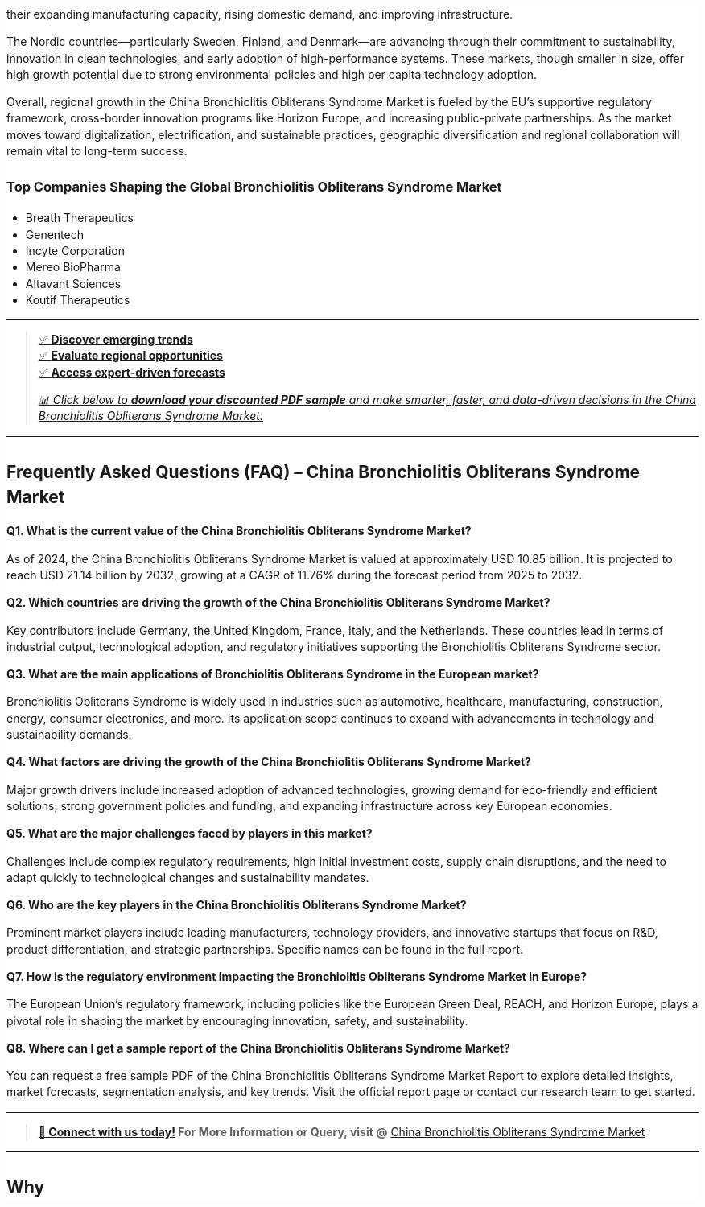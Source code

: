 their expanding manufacturing capacity, rising domestic demand, and improving infrastructure.</p><p>The Nordic countries&mdash;particularly Sweden, Finland, and Denmark&mdash;are advancing through their commitment to sustainability, innovation in clean technologies, and early adoption of high-performance systems. These markets, though smaller in size, offer high growth potential due to strong environmental policies and high per capita technology adoption.</p><p>Overall, regional growth in the China Bronchiolitis Obliterans Syndrome Market is fueled by the EU&rsquo;s supportive regulatory framework, cross-border innovation programs like Horizon Europe, and increasing public-private partnerships. As the market moves toward digitalization, electrification, and sustainable practices, geographic diversification and regional collaboration will remain vital to long-term success.</p><p><h3>Top Companies Shaping the Global Bronchiolitis Obliterans Syndrome Market </h3><ul><li>Breath Therapeutics</li><li>Genentech</li><li>Incyte Corporation</li><li>Mereo BioPharma</li><li>Altavant Sciences</li><li>Koutif Therapeutics</li></ul></p><hr /><blockquote><p><a href="https://www.marketresearchintellect.com/ask-for-discount/?rid=1016405&amp;amp;utm_source=Github-China&amp;amp;utm_medium=049">✅ <strong data-start="617" data-end="645">Discover emerging trends</strong></a><br data-start="645" data-end="648" /><a href="https://www.marketresearchintellect.com/ask-for-discount/?rid=1016405&amp;amp;utm_source=Github-China&amp;amp;utm_medium=049"> ✅ <strong data-start="650" data-end="685">Evaluate regional opportunities</strong></a><br data-start="685" data-end="688" /><a href="https://www.marketresearchintellect.com/ask-for-discount/?rid=1016405&amp;amp;utm_source=Github-China&amp;amp;utm_medium=049"> ✅ <strong data-start="690" data-end="724">Access expert-driven forecasts</strong></a></p><p class="" data-start="728" data-end="864"><em><a href="https://www.marketresearchintellect.com/ask-for-discount/?rid=1016405&amp;amp;utm_source=Github-China&amp;amp;utm_medium=049">📊 Click below to <strong data-start="746" data-end="785">download your discounted PDF sample</strong> and make smarter, faster, and data-driven decisions in the China Bronchiolitis Obliterans Syndrome Market.</a></em></p></blockquote><hr /><h2>Frequently Asked Questions (FAQ) &ndash; China Bronchiolitis Obliterans Syndrome Market</h2><p><strong>Q1. What is the current value of the China Bronchiolitis Obliterans Syndrome Market?</strong></p><p>As of 2024, the China Bronchiolitis Obliterans Syndrome Market is valued at approximately USD 10.85 billion. It is projected to reach USD 21.14 billion by 2032, growing at a CAGR of 11.76% during the forecast period from 2025 to 2032.</p><p><strong>Q2. Which countries are driving the growth of the China Bronchiolitis Obliterans Syndrome Market?</strong></p><p>Key contributors include Germany, the United Kingdom, France, Italy, and the Netherlands. These countries lead in terms of industrial output, technological adoption, and regulatory initiatives supporting the Bronchiolitis Obliterans Syndrome sector.</p><p><strong>Q3. What are the main applications of Bronchiolitis Obliterans Syndrome in the European market?</strong></p><p>Bronchiolitis Obliterans Syndrome is widely used in industries such as automotive, healthcare, manufacturing, construction, energy, consumer electronics, and more. Its application scope continues to expand with advancements in technology and sustainability demands.</p><p><strong>Q4. What factors are driving the growth of the China Bronchiolitis Obliterans Syndrome Market?</strong></p><p>Major growth drivers include increased adoption of advanced technologies, growing demand for eco-friendly and efficient solutions, strong government policies and funding, and expanding infrastructure across key European economies.</p><p><strong>Q5. What are the major challenges faced by players in this market?</strong></p><p>Challenges include complex regulatory requirements, high initial investment costs, supply chain disruptions, and the need to adapt quickly to technological changes and sustainability mandates.</p><p><strong>Q6. Who are the key players in the China Bronchiolitis Obliterans Syndrome Market?</strong></p><p>Prominent market players include leading manufacturers, technology providers, and innovative startups that focus on R&amp;D, product differentiation, and strategic partnerships. Specific names can be found in the full report.</p><p><strong>Q7. How is the regulatory environment impacting the Bronchiolitis Obliterans Syndrome Market in Europe?</strong></p><p>The European Union&rsquo;s regulatory framework, including policies like the European Green Deal, REACH, and Horizon Europe, plays a pivotal role in shaping the market by encouraging innovation, safety, and sustainability.</p><p><strong>Q8. Where can I get a sample report of the China Bronchiolitis Obliterans Syndrome Market?</strong></p><p>You can request a free sample PDF of the China Bronchiolitis Obliterans Syndrome Market Report to explore detailed insights, market forecasts, segmentation analysis, and key trends. Visit the official report page or contact our research team to get started.</p><hr /><blockquote><p><span class="font-[700]"><strong><a href="https://www.marketresearchintellect.com/product/global-bronchiolitis-obliterans-syndrome-market/?utm_source=Linkedin&utm_medium=049">📩 Connect with us today!</a> For More Information or Query, visit&nbsp;@</strong>&nbsp;</span><span class="font-[700]"><a href="https://www.marketresearchintellect.com/product/global-bronchiolitis-obliterans-syndrome-market/?utm_source=Linkedin&utm_medium=049" target="_blank" data-tracking-control-name="article-ssr-frontend-pulse_little-text-block" data-tracking-will-navigate="" data-test-link="">China Bronchiolitis Obliterans Syndrome Market</a></span></p></blockquote><hr /><h2>Why